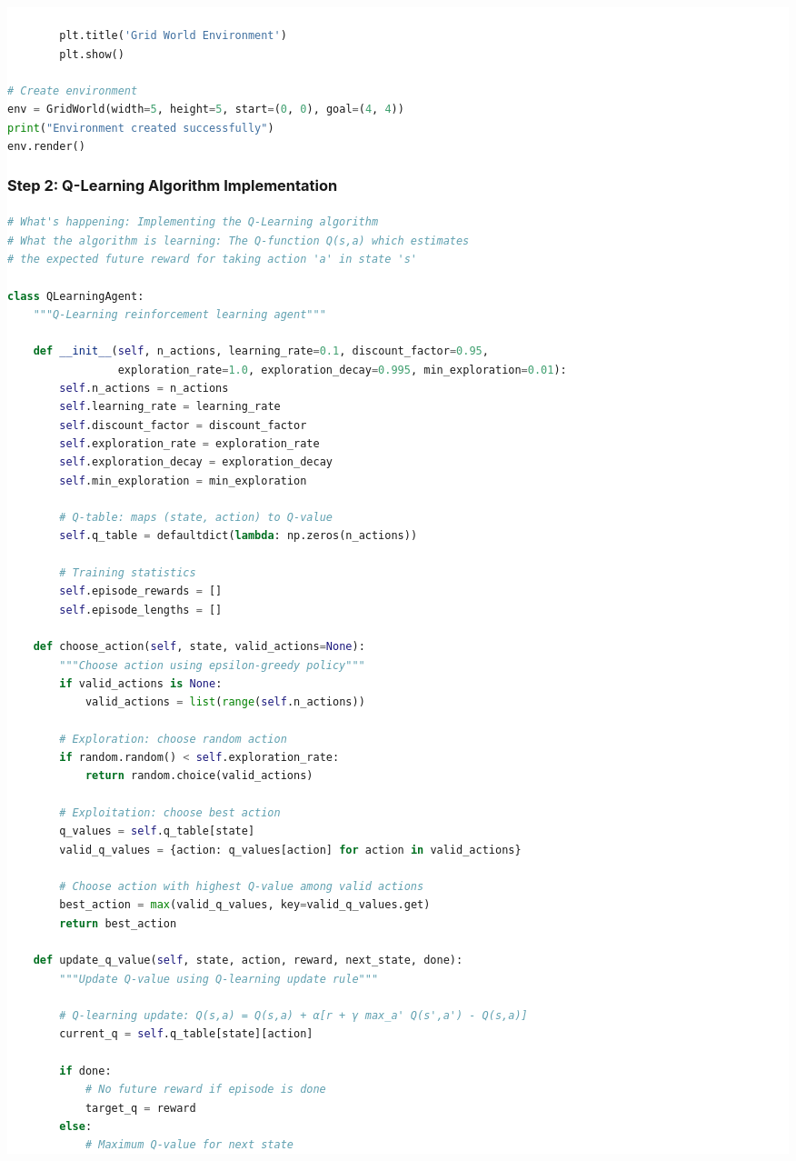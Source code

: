 ```python

        plt.title('Grid World Environment')
        plt.show()

# Create environment
env = GridWorld(width=5, height=5, start=(0, 0), goal=(4, 4))
print("Environment created successfully")
env.render()
```

### Step 2: Q-Learning Algorithm Implementation
```python
# What's happening: Implementing the Q-Learning algorithm
# What the algorithm is learning: The Q-function Q(s,a) which estimates
# the expected future reward for taking action 'a' in state 's'

class QLearningAgent:
    """Q-Learning reinforcement learning agent"""

    def __init__(self, n_actions, learning_rate=0.1, discount_factor=0.95,
                 exploration_rate=1.0, exploration_decay=0.995, min_exploration=0.01):
        self.n_actions = n_actions
        self.learning_rate = learning_rate
        self.discount_factor = discount_factor
        self.exploration_rate = exploration_rate
        self.exploration_decay = exploration_decay
        self.min_exploration = min_exploration

        # Q-table: maps (state, action) to Q-value
        self.q_table = defaultdict(lambda: np.zeros(n_actions))

        # Training statistics
        self.episode_rewards = []
        self.episode_lengths = []

    def choose_action(self, state, valid_actions=None):
        """Choose action using epsilon-greedy policy"""
        if valid_actions is None:
            valid_actions = list(range(self.n_actions))

        # Exploration: choose random action
        if random.random() < self.exploration_rate:
            return random.choice(valid_actions)

        # Exploitation: choose best action
        q_values = self.q_table[state]
        valid_q_values = {action: q_values[action] for action in valid_actions}

        # Choose action with highest Q-value among valid actions
        best_action = max(valid_q_values, key=valid_q_values.get)
        return best_action

    def update_q_value(self, state, action, reward, next_state, done):
        """Update Q-value using Q-learning update rule"""

        # Q-learning update: Q(s,a) = Q(s,a) + α[r + γ max_a' Q(s',a') - Q(s,a)]
        current_q = self.q_table[state][action]

        if done:
            # No future reward if episode is done
            target_q = reward
        else:
            # Maximum Q-value for next state
```